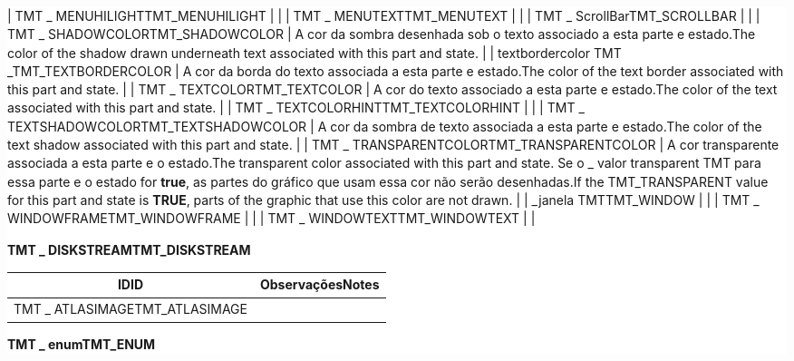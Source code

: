 | <span data-ttu-id="9f1f6-288">TMT \_ MENUHILIGHT</span><span class="sxs-lookup"><span data-stu-id="9f1f6-288">TMT\_MENUHILIGHT</span></span>             |                                                                                                                                                                                                |
| <span data-ttu-id="9f1f6-289">TMT \_ MENUTEXT</span><span class="sxs-lookup"><span data-stu-id="9f1f6-289">TMT\_MENUTEXT</span></span>                |                                                                                                                                                                                                |
| <span data-ttu-id="9f1f6-290">TMT \_ ScrollBar</span><span class="sxs-lookup"><span data-stu-id="9f1f6-290">TMT\_SCROLLBAR</span></span>               |                                                                                                                                                                                                |
| <span data-ttu-id="9f1f6-291">TMT \_ SHADOWCOLOR</span><span class="sxs-lookup"><span data-stu-id="9f1f6-291">TMT\_SHADOWCOLOR</span></span>             | <span data-ttu-id="9f1f6-292">A cor da sombra desenhada sob o texto associado a esta parte e estado.</span><span class="sxs-lookup"><span data-stu-id="9f1f6-292">The color of the shadow drawn underneath text associated with this part and state.</span></span>                                                                                                             |
| <span data-ttu-id="9f1f6-293">textbordercolor TMT \_</span><span class="sxs-lookup"><span data-stu-id="9f1f6-293">TMT\_TEXTBORDERCOLOR</span></span>         | <span data-ttu-id="9f1f6-294">A cor da borda do texto associada a esta parte e estado.</span><span class="sxs-lookup"><span data-stu-id="9f1f6-294">The color of the text border associated with this part and state.</span></span>                                                                                                                              |
| <span data-ttu-id="9f1f6-295">TMT \_ TEXTCOLOR</span><span class="sxs-lookup"><span data-stu-id="9f1f6-295">TMT\_TEXTCOLOR</span></span>               | <span data-ttu-id="9f1f6-296">A cor do texto associado a esta parte e estado.</span><span class="sxs-lookup"><span data-stu-id="9f1f6-296">The color of the text associated with this part and state.</span></span>                                                                                                                                     |
| <span data-ttu-id="9f1f6-297">TMT \_ TEXTCOLORHINT</span><span class="sxs-lookup"><span data-stu-id="9f1f6-297">TMT\_TEXTCOLORHINT</span></span>           |                                                                                                                                                                                                |
| <span data-ttu-id="9f1f6-298">TMT \_ TEXTSHADOWCOLOR</span><span class="sxs-lookup"><span data-stu-id="9f1f6-298">TMT\_TEXTSHADOWCOLOR</span></span>         | <span data-ttu-id="9f1f6-299">A cor da sombra de texto associada a esta parte e estado.</span><span class="sxs-lookup"><span data-stu-id="9f1f6-299">The color of the text shadow associated with this part and state.</span></span>                                                                                                                              |
| <span data-ttu-id="9f1f6-300">TMT \_ TRANSPARENTCOLOR</span><span class="sxs-lookup"><span data-stu-id="9f1f6-300">TMT\_TRANSPARENTCOLOR</span></span>        | <span data-ttu-id="9f1f6-301">A cor transparente associada a esta parte e o estado.</span><span class="sxs-lookup"><span data-stu-id="9f1f6-301">The transparent color associated with this part and state.</span></span> <span data-ttu-id="9f1f6-302">Se o \_ valor transparent TMT para essa parte e o estado for **true**, as partes do gráfico que usam essa cor não serão desenhadas.</span><span class="sxs-lookup"><span data-stu-id="9f1f6-302">If the TMT\_TRANSPARENT value for this part and state is **TRUE**, parts of the graphic that use this color are not drawn.</span></span>          |
| <span data-ttu-id="9f1f6-303">\_janela TMT</span><span class="sxs-lookup"><span data-stu-id="9f1f6-303">TMT\_WINDOW</span></span>                  |                                                                                                                                                                                                |
| <span data-ttu-id="9f1f6-304">TMT \_ WINDOWFRAME</span><span class="sxs-lookup"><span data-stu-id="9f1f6-304">TMT\_WINDOWFRAME</span></span>             |                                                                                                                                                                                                |
| <span data-ttu-id="9f1f6-305">TMT \_ WINDOWTEXT</span><span class="sxs-lookup"><span data-stu-id="9f1f6-305">TMT\_WINDOWTEXT</span></span>              |                                                                                                                                                                                                |



 

<span data-ttu-id="9f1f6-306">**TMT \_ DISKSTREAM**</span><span class="sxs-lookup"><span data-stu-id="9f1f6-306">**TMT\_DISKSTREAM**</span></span>



| <span data-ttu-id="9f1f6-307">ID</span><span class="sxs-lookup"><span data-stu-id="9f1f6-307">ID</span></span>              | <span data-ttu-id="9f1f6-308">Observações</span><span class="sxs-lookup"><span data-stu-id="9f1f6-308">Notes</span></span> |
|-----------------|-------|
| <span data-ttu-id="9f1f6-309">TMT \_ ATLASIMAGE</span><span class="sxs-lookup"><span data-stu-id="9f1f6-309">TMT\_ATLASIMAGE</span></span> |       |



 

<span data-ttu-id="9f1f6-310">**TMT \_ enum**</span><span class="sxs-lookup"><span data-stu-id="9f1f6-310">**TMT\_ENUM**</span></span>


